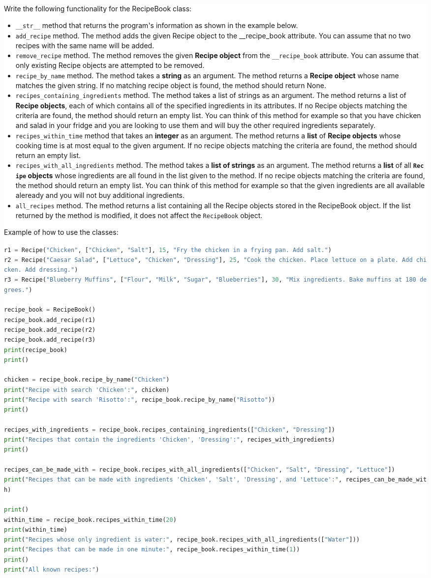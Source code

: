 Write the following functionality for the RecipeBook class:

-   `__str__` method that returns the program's information as shown in the example below.
-   `add_recipe` method. The method adds the given Recipe object to the \_\_recipe\_book attribute. You can assume that no two recipes with the same name will be added.
-   `remove_recipe` method. The method removes the given **Recipe object** from the `__recipe_book` attribute. You can assume that only existing Recipe objects are attempted to be removed.
-   `recipe_by_name` method. The method takes a **string** as an argument. The method returns a **Recipe object** whose name matches the given string. If no matching recipe object is found, the method should return None.
-   `recipes_containing_ingredients` method. The method takes a list of strings as an argument. The method returns a list of **Recipe objects**, each of which contains all of the specified ingredients in its attributes. If no Recipe objects matching the criteria are found, the method should return an empty list. You can think of this method for example so that you have chicken and salad in your fridge and you are looking to use them and will buy the other required ingredients separately.
-   `recipes_within_time` method that takes an **integer** as an argument. The method returns a **list** of **Recipe objects** whose cooking time is at most equal to the given argument. If no recipe objects matching the criteria are found, the method should return an empty list.
-   `recipes_with_all_ingredients` method. The method takes a **list of strings** as an argument. The method returns a **list** of all **`Recipe` objects** whose ingredients are all found in the list given to the method. If no recipe objects matching the criteria are found, the method should return an empty list. You can think of this method for example so that the given ingredients are all available aleready and you will not buy additional ingredients.
-   `all_recipes` method. The method returns a list containing all the Recipe objects stored in the RecipeBook object. If the list returned by the method is modified, it does not affect the `RecipeBook` object.

Example of how to use the classes:

```python
r1 = Recipe("Chicken", ["Chicken", "Salt"], 15, "Fry the chicken in a frying pan. Add salt.")
r2 = Recipe("Caesar Salad", ["Lettuce", "Chicken", "Dressing"], 25, "Cook the chicken. Place lettuce on a plate. Add chicken. Add dressing.")
r3 = Recipe("Blueberry Muffins", ["Flour", "Milk", "Sugar", "Blueberries"], 30, "Mix ingredients. Bake muffins at 180 degrees.")

recipe_book = RecipeBook()
recipe_book.add_recipe(r1)
recipe_book.add_recipe(r2)    
recipe_book.add_recipe(r3)
print(recipe_book)
print()

chicken = recipe_book.recipe_by_name("Chicken")
print("Recipe with search 'Chicken':", chicken)
print("Recipe with search 'Risotto':", recipe_book.recipe_by_name("Risotto"))
print()

recipes_with_ingredients = recipe_book.recipes_containing_ingredients(["Chicken", "Dressing"])
print("Recipes that contain the ingredients 'Chicken', 'Dressing':", recipes_with_ingredients)
print()

recipes_can_be_made_with = recipe_book.recipes_with_all_ingredients(["Chicken", "Salt", "Dressing", "Lettuce"])
print("Recipes that can be made with ingredients 'Chicken', 'Salt', 'Dressing', and 'Lettuce':", recipes_can_be_made_with)

print()
within_time = recipe_book.recipes_within_time(20)
print(within_time)
print("Recipes whose only ingredient is water:", recipe_book.recipes_with_all_ingredients(["Water"]))
print("Recipes that can be made in one minute:", recipe_book.recipes_within_time(1))
print()
print("All known recipes:")
```